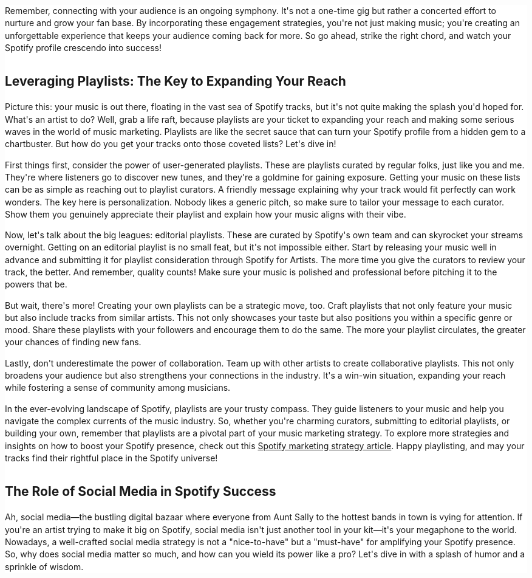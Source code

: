Remember, connecting with your audience is an ongoing symphony. It's not a one-time gig but rather a concerted effort to nurture and grow your fan base. By incorporating these engagement strategies, you're not just making music; you're creating an unforgettable experience that keeps your audience coming back for more. So go ahead, strike the right chord, and watch your Spotify profile crescendo into success!

## Leveraging Playlists: The Key to Expanding Your Reach

Picture this: your music is out there, floating in the vast sea of Spotify tracks, but it's not quite making the splash you'd hoped for. What's an artist to do? Well, grab a life raft, because playlists are your ticket to expanding your reach and making some serious waves in the world of music marketing. Playlists are like the secret sauce that can turn your Spotify profile from a hidden gem to a chartbuster. But how do you get your tracks onto those coveted lists? Let's dive in!

First things first, consider the power of user-generated playlists. These are playlists curated by regular folks, just like you and me. They're where listeners go to discover new tunes, and they're a goldmine for gaining exposure. Getting your music on these lists can be as simple as reaching out to playlist curators. A friendly message explaining why your track would fit perfectly can work wonders. The key here is personalization. Nobody likes a generic pitch, so make sure to tailor your message to each curator. Show them you genuinely appreciate their playlist and explain how your music aligns with their vibe.

Now, let's talk about the big leagues: editorial playlists. These are curated by Spotify's own team and can skyrocket your streams overnight. Getting on an editorial playlist is no small feat, but it's not impossible either. Start by releasing your music well in advance and submitting it for playlist consideration through Spotify for Artists. The more time you give the curators to review your track, the better. And remember, quality counts! Make sure your music is polished and professional before pitching it to the powers that be.



But wait, there's more! Creating your own playlists can be a strategic move, too. Craft playlists that not only feature your music but also include tracks from similar artists. This not only showcases your taste but also positions you within a specific genre or mood. Share these playlists with your followers and encourage them to do the same. The more your playlist circulates, the greater your chances of finding new fans.

Lastly, don't underestimate the power of collaboration. Team up with other artists to create collaborative playlists. This not only broadens your audience but also strengthens your connections in the industry. It's a win-win situation, expanding your reach while fostering a sense of community among musicians.

In the ever-evolving landscape of Spotify, playlists are your trusty compass. They guide listeners to your music and help you navigate the complex currents of the music industry. So, whether you're charming curators, submitting to editorial playlists, or building your own, remember that playlists are a pivotal part of your music marketing strategy. To explore more strategies and insights on how to boost your Spotify presence, check out this [Spotify marketing strategy article](https://spotibooster.com/blog/can-automation-revolutionize-your-spotify-marketing-strategy). Happy playlisting, and may your tracks find their rightful place in the Spotify universe!

## The Role of Social Media in Spotify Success

Ah, social media—the bustling digital bazaar where everyone from Aunt Sally to the hottest bands in town is vying for attention. If you're an artist trying to make it big on Spotify, social media isn't just another tool in your kit—it's your megaphone to the world. Nowadays, a well-crafted social media strategy is not a "nice-to-have" but a "must-have" for amplifying your Spotify presence. So, why does social media matter so much, and how can you wield its power like a pro? Let's dive in with a splash of humor and a sprinkle of wisdom.

